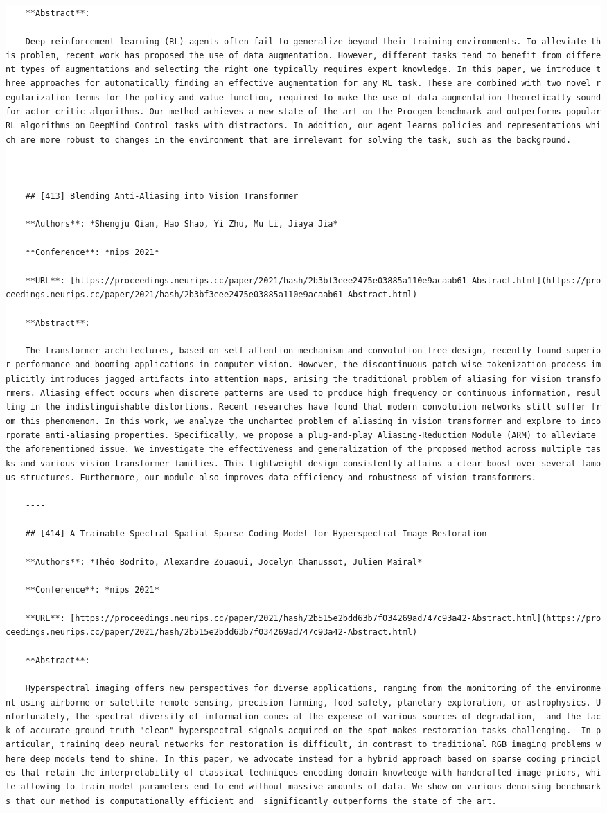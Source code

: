         **Abstract**:

        Deep reinforcement learning (RL) agents often fail to generalize beyond their training environments. To alleviate this problem, recent work has proposed the use of data augmentation. However, different tasks tend to benefit from different types of augmentations and selecting the right one typically requires expert knowledge. In this paper, we introduce three approaches for automatically finding an effective augmentation for any RL task. These are combined with two novel regularization terms for the policy and value function, required to make the use of data augmentation theoretically sound for actor-critic algorithms. Our method achieves a new state-of-the-art on the Procgen benchmark and outperforms popular RL algorithms on DeepMind Control tasks with distractors. In addition, our agent learns policies and representations which are more robust to changes in the environment that are irrelevant for solving the task, such as the background.

        ----

        ## [413] Blending Anti-Aliasing into Vision Transformer

        **Authors**: *Shengju Qian, Hao Shao, Yi Zhu, Mu Li, Jiaya Jia*

        **Conference**: *nips 2021*

        **URL**: [https://proceedings.neurips.cc/paper/2021/hash/2b3bf3eee2475e03885a110e9acaab61-Abstract.html](https://proceedings.neurips.cc/paper/2021/hash/2b3bf3eee2475e03885a110e9acaab61-Abstract.html)

        **Abstract**:

        The transformer architectures, based on self-attention mechanism and convolution-free design, recently found superior performance and booming applications in computer vision. However, the discontinuous patch-wise tokenization process implicitly introduces jagged artifacts into attention maps, arising the traditional problem of aliasing for vision transformers. Aliasing effect occurs when discrete patterns are used to produce high frequency or continuous information, resulting in the indistinguishable distortions. Recent researches have found that modern convolution networks still suffer from this phenomenon. In this work, we analyze the uncharted problem of aliasing in vision transformer and explore to incorporate anti-aliasing properties. Specifically, we propose a plug-and-play Aliasing-Reduction Module (ARM) to alleviate the aforementioned issue. We investigate the effectiveness and generalization of the proposed method across multiple tasks and various vision transformer families. This lightweight design consistently attains a clear boost over several famous structures. Furthermore, our module also improves data efficiency and robustness of vision transformers.

        ----

        ## [414] A Trainable Spectral-Spatial Sparse Coding Model for Hyperspectral Image Restoration

        **Authors**: *Théo Bodrito, Alexandre Zouaoui, Jocelyn Chanussot, Julien Mairal*

        **Conference**: *nips 2021*

        **URL**: [https://proceedings.neurips.cc/paper/2021/hash/2b515e2bdd63b7f034269ad747c93a42-Abstract.html](https://proceedings.neurips.cc/paper/2021/hash/2b515e2bdd63b7f034269ad747c93a42-Abstract.html)

        **Abstract**:

        Hyperspectral imaging offers new perspectives for diverse applications, ranging from the monitoring of the environment using airborne or satellite remote sensing, precision farming, food safety, planetary exploration, or astrophysics. Unfortunately, the spectral diversity of information comes at the expense of various sources of degradation,  and the lack of accurate ground-truth "clean" hyperspectral signals acquired on the spot makes restoration tasks challenging.  In particular, training deep neural networks for restoration is difficult, in contrast to traditional RGB imaging problems where deep models tend to shine. In this paper, we advocate instead for a hybrid approach based on sparse coding principles that retain the interpretability of classical techniques encoding domain knowledge with handcrafted image priors, while allowing to train model parameters end-to-end without massive amounts of data. We show on various denoising benchmarks that our method is computationally efficient and  significantly outperforms the state of the art.
